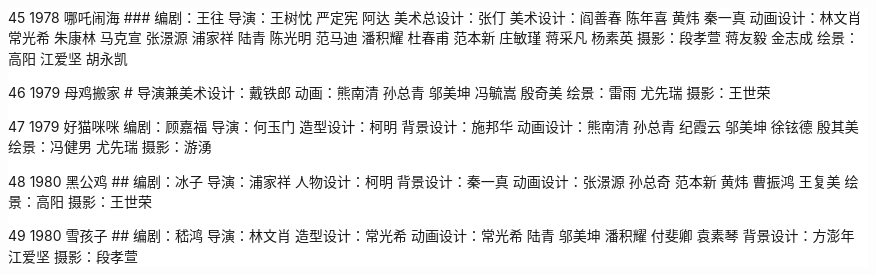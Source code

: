 45 1978 哪吒闹海 ###
编剧：王往
导演：王树忱
	严定宪
	阿达
美术总设计：张仃
美术设计：阎善春 陈年喜
	黄炜 秦一真
动画设计：林文肖 常光希 朱康林 马克宣 张澋源
	浦家祥 陆青 陈光明 范马迪 潘积耀
	杜春甫 范本新 庄敏瑾 蒋采凡 杨素英
摄影：段孝萱 蒋友毅 金志成
绘景：高阳 江爱坚 胡永凯

46 1979 母鸡搬家 #
导演兼美术设计：戴铁郎
动画：熊南清 孙总青
	邬美坤 冯毓嵩
	殷奇美
绘景：雷雨 尤先瑞
摄影：王世荣

47 1979 好猫咪咪
编剧：顾嘉福
导演：何玉门
造型设计：柯明
背景设计：施邦华
动画设计：熊南清
	孙总青
	纪霞云
	邬美坤
	徐铉德
	殷其美
绘景：冯健男
	尤先瑞
摄影：游湧

48 1980 黑公鸡 ##
编剧：冰子
导演：浦家祥
人物设计：柯明
背景设计：秦一真
动画设计：张澋源 孙总奇
	范本新 黄炜
	曹振鸿 王复美
绘景：高阳
摄影：王世荣

49 1980 雪孩子 ##
编剧：嵇鸿
导演：林文肖
造型设计：常光希
动画设计：常光希
	陆青 邬美坤
	潘积耀 付斐卿
	袁素琴
背景设计：方澎年 江爱坚
摄影：段孝萱
